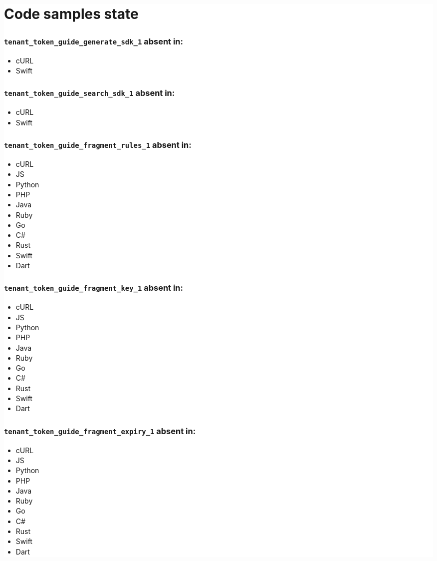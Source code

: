 # Code samples state

### `tenant_token_guide_generate_sdk_1` absent in:
- cURL
- Swift

### `tenant_token_guide_search_sdk_1` absent in:
- cURL
- Swift

### `tenant_token_guide_fragment_rules_1` absent in:
- cURL
- JS
- Python
- PHP
- Java
- Ruby
- Go
- C#
- Rust
- Swift
- Dart

### `tenant_token_guide_fragment_key_1` absent in:
- cURL
- JS
- Python
- PHP
- Java
- Ruby
- Go
- C#
- Rust
- Swift
- Dart

### `tenant_token_guide_fragment_expiry_1` absent in:
- cURL
- JS
- Python
- PHP
- Java
- Ruby
- Go
- C#
- Rust
- Swift
- Dart
